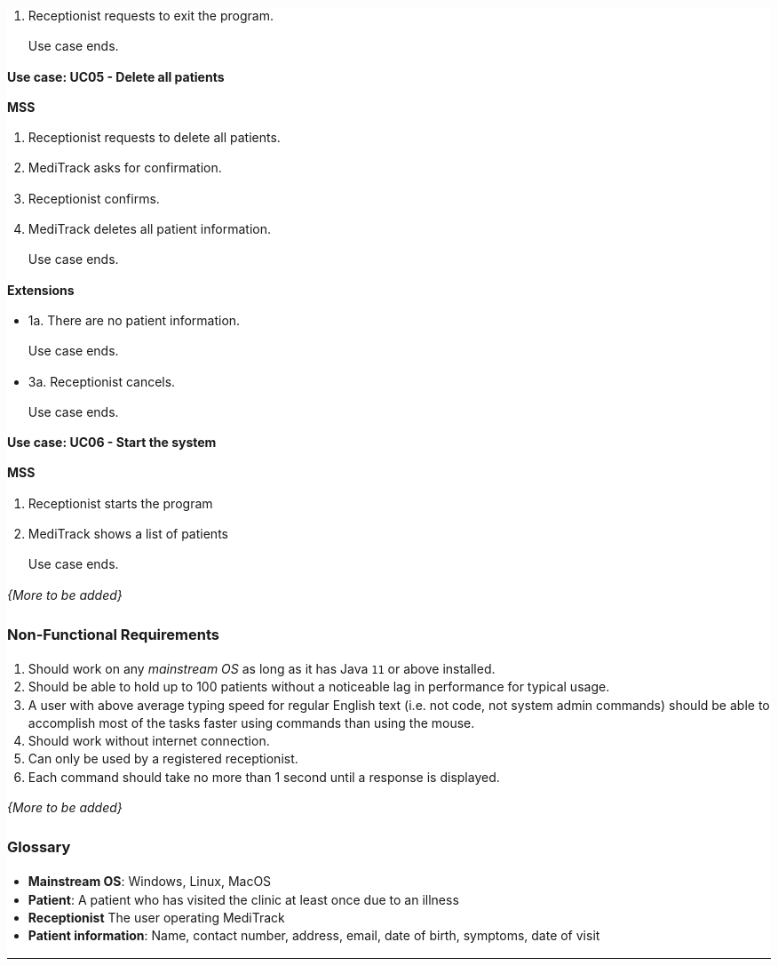 1.  Receptionist requests to exit the program.

    Use case ends.

**Use case: UC05 - Delete all patients**

**MSS**

1.  Receptionist requests to delete all patients.
2.  MediTrack asks for confirmation.
3.  Receptionist confirms.
4.  MediTrack deletes all patient information.

    Use case ends.

**Extensions**

* 1a. There are no patient information.

  Use case ends.

* 3a. Receptionist cancels.

  Use case ends.

**Use case: UC06 - Start the system**

**MSS**

1.  Receptionist starts the program
2.  MediTrack shows a list of patients

    Use case ends.

*{More to be added}*

### Non-Functional Requirements

1.  Should work on any _mainstream OS_ as long as it has Java `11` or above installed.
2.  Should be able to hold up to 100 patients without a noticeable lag in performance for typical usage.
3.  A user with above average typing speed for regular English text (i.e. not code, not system admin commands) should be able to accomplish most of the tasks faster using commands than using the mouse.
4. Should work without internet connection.
5. Can only be used by a registered receptionist.
6. Each command should take no more than 1 second until a response is displayed.

*{More to be added}*

### Glossary

* **Mainstream OS**: Windows, Linux, MacOS
* **Patient**: A patient who has visited the clinic at least once due to an illness
* **Receptionist** The user operating MediTrack
* **Patient information**: Name, contact number, address, email, date of birth, symptoms, date of visit 

--------------------------------------------------------------------------------------------------------------------

